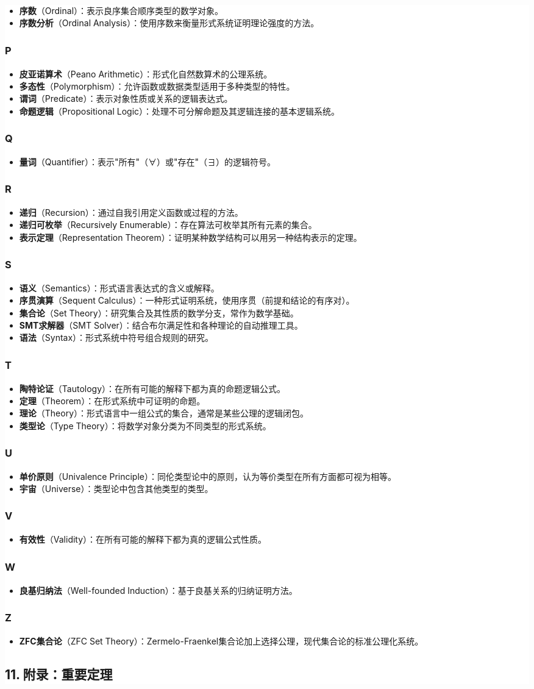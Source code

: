 - **序数**（Ordinal）：表示良序集合顺序类型的数学对象。
- **序数分析**（Ordinal Analysis）：使用序数来衡量形式系统证明理论强度的方法。

### P

- **皮亚诺算术**（Peano Arithmetic）：形式化自然数算术的公理系统。
- **多态性**（Polymorphism）：允许函数或数据类型适用于多种类型的特性。
- **谓词**（Predicate）：表示对象性质或关系的逻辑表达式。
- **命题逻辑**（Propositional Logic）：处理不可分解命题及其逻辑连接的基本逻辑系统。

### Q

- **量词**（Quantifier）：表示"所有"（∀）或"存在"（∃）的逻辑符号。

### R

- **递归**（Recursion）：通过自我引用定义函数或过程的方法。
- **递归可枚举**（Recursively Enumerable）：存在算法可枚举其所有元素的集合。
- **表示定理**（Representation Theorem）：证明某种数学结构可以用另一种结构表示的定理。

### S

- **语义**（Semantics）：形式语言表达式的含义或解释。
- **序贯演算**（Sequent Calculus）：一种形式证明系统，使用序贯（前提和结论的有序对）。
- **集合论**（Set Theory）：研究集合及其性质的数学分支，常作为数学基础。
- **SMT求解器**（SMT Solver）：结合布尔满足性和各种理论的自动推理工具。
- **语法**（Syntax）：形式系统中符号组合规则的研究。

### T

- **陶特论证**（Tautology）：在所有可能的解释下都为真的命题逻辑公式。
- **定理**（Theorem）：在形式系统中可证明的命题。
- **理论**（Theory）：形式语言中一组公式的集合，通常是某些公理的逻辑闭包。
- **类型论**（Type Theory）：将数学对象分类为不同类型的形式系统。

### U

- **单价原则**（Univalence Principle）：同伦类型论中的原则，认为等价类型在所有方面都可视为相等。
- **宇宙**（Universe）：类型论中包含其他类型的类型。

### V

- **有效性**（Validity）：在所有可能的解释下都为真的逻辑公式性质。

### W

- **良基归纳法**（Well-founded Induction）：基于良基关系的归纳证明方法。

### Z

- **ZFC集合论**（ZFC Set Theory）：Zermelo-Fraenkel集合论加上选择公理，现代集合论的标准公理化系统。

## 11. 附录：重要定理
